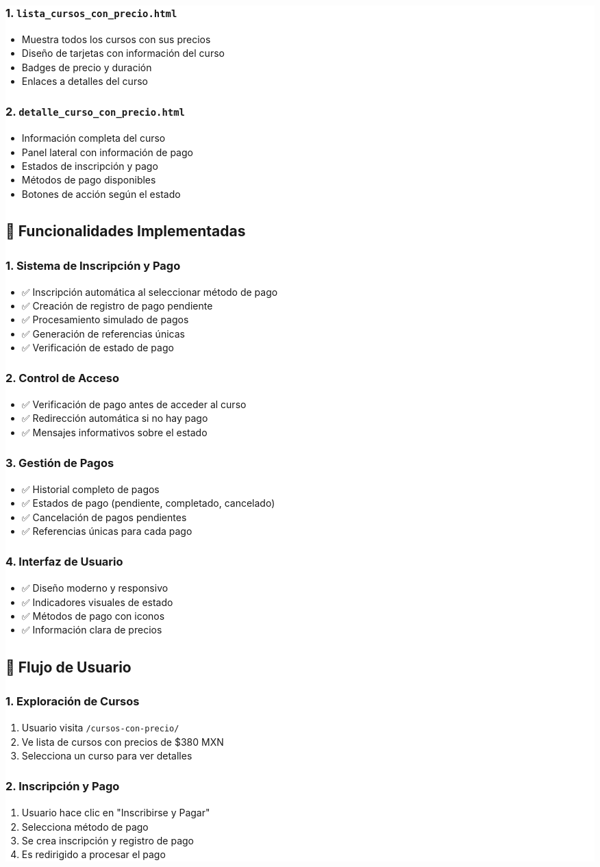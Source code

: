 ### 1. `lista_cursos_con_precio.html`
- Muestra todos los cursos con sus precios
- Diseño de tarjetas con información del curso
- Badges de precio y duración
- Enlaces a detalles del curso

### 2. `detalle_curso_con_precio.html`
- Información completa del curso
- Panel lateral con información de pago
- Estados de inscripción y pago
- Métodos de pago disponibles
- Botones de acción según el estado

## 🔧 Funcionalidades Implementadas

### 1. Sistema de Inscripción y Pago
- ✅ Inscripción automática al seleccionar método de pago
- ✅ Creación de registro de pago pendiente
- ✅ Procesamiento simulado de pagos
- ✅ Generación de referencias únicas
- ✅ Verificación de estado de pago

### 2. Control de Acceso
- ✅ Verificación de pago antes de acceder al curso
- ✅ Redirección automática si no hay pago
- ✅ Mensajes informativos sobre el estado

### 3. Gestión de Pagos
- ✅ Historial completo de pagos
- ✅ Estados de pago (pendiente, completado, cancelado)
- ✅ Cancelación de pagos pendientes
- ✅ Referencias únicas para cada pago

### 4. Interfaz de Usuario
- ✅ Diseño moderno y responsivo
- ✅ Indicadores visuales de estado
- ✅ Métodos de pago con iconos
- ✅ Información clara de precios

## 🎯 Flujo de Usuario

### 1. Exploración de Cursos
1. Usuario visita `/cursos-con-precio/`
2. Ve lista de cursos con precios de $380 MXN
3. Selecciona un curso para ver detalles

### 2. Inscripción y Pago
1. Usuario hace clic en "Inscribirse y Pagar"
2. Selecciona método de pago
3. Se crea inscripción y registro de pago
4. Es redirigido a procesar el pago
